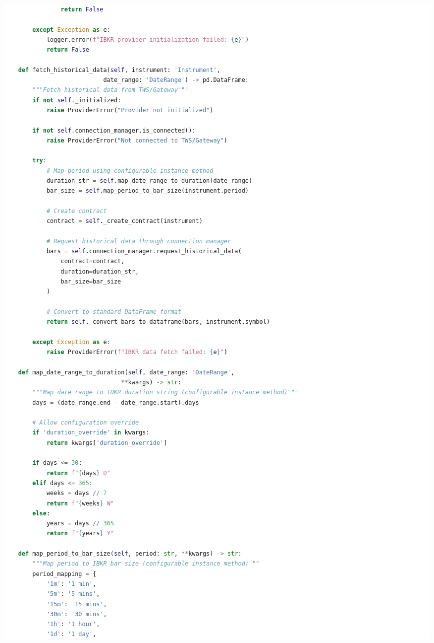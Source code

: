 ```python
                return False
                
        except Exception as e:
            logger.error(f"IBKR provider initialization failed: {e}")
            return False
    
    def fetch_historical_data(self, instrument: 'Instrument', 
                            date_range: 'DateRange') -> pd.DataFrame:
        """Fetch historical data from TWS/Gateway"""
        if not self._initialized:
            raise ProviderError("Provider not initialized")
            
        if not self.connection_manager.is_connected():
            raise ProviderError("Not connected to TWS/Gateway")
        
        try:
            # Map period using configurable instance method
            duration_str = self.map_date_range_to_duration(date_range)
            bar_size = self.map_period_to_bar_size(instrument.period)
            
            # Create contract
            contract = self._create_contract(instrument)
            
            # Request historical data through connection manager
            bars = self.connection_manager.request_historical_data(
                contract=contract,
                duration=duration_str,
                bar_size=bar_size
            )
            
            # Convert to standard DataFrame format
            return self._convert_bars_to_dataframe(bars, instrument.symbol)
            
        except Exception as e:
            raise ProviderError(f"IBKR data fetch failed: {e}")
    
    def map_date_range_to_duration(self, date_range: 'DateRange', 
                                 **kwargs) -> str:
        """Map date range to IBKR duration string (configurable instance method)"""
        days = (date_range.end - date_range.start).days
        
        # Allow configuration override
        if 'duration_override' in kwargs:
            return kwargs['duration_override']
            
        if days <= 30:
            return f"{days} D"
        elif days <= 365:
            weeks = days // 7
            return f"{weeks} W"
        else:
            years = days // 365
            return f"{years} Y"
    
    def map_period_to_bar_size(self, period: str, **kwargs) -> str:
        """Map period to IBKR bar size (configurable instance method)"""
        period_mapping = {
            '1m': '1 min',
            '5m': '5 mins',
            '15m': '15 mins',
            '30m': '30 mins',
            '1h': '1 hour',
            '1d': '1 day',
```